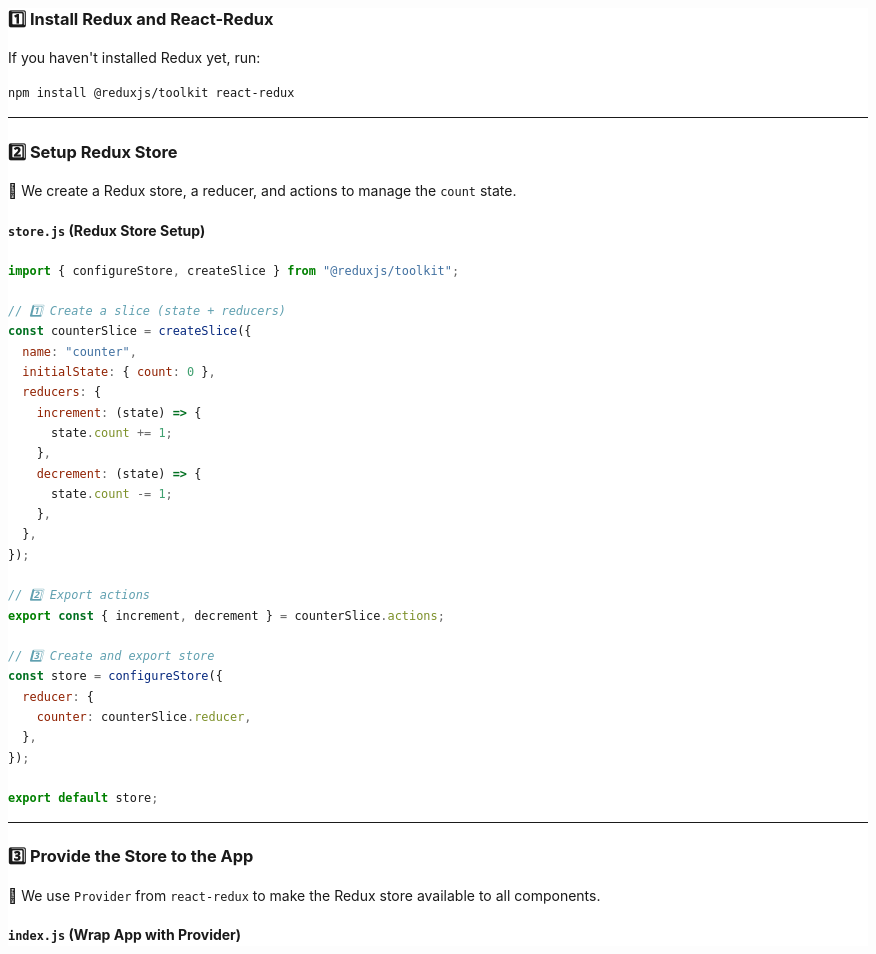 ### **1️⃣ Install Redux and React-Redux**

If you haven't installed Redux yet, run:

```bash
npm install @reduxjs/toolkit react-redux
```

---

### **2️⃣ Setup Redux Store**

📌 We create a Redux store, a reducer, and actions to manage the `count` state.

#### **`store.js` (Redux Store Setup)**

```jsx
import { configureStore, createSlice } from "@reduxjs/toolkit";

// 1️⃣ Create a slice (state + reducers)
const counterSlice = createSlice({
  name: "counter",
  initialState: { count: 0 },
  reducers: {
    increment: (state) => {
      state.count += 1;
    },
    decrement: (state) => {
      state.count -= 1;
    },
  },
});

// 2️⃣ Export actions
export const { increment, decrement } = counterSlice.actions;

// 3️⃣ Create and export store
const store = configureStore({
  reducer: {
    counter: counterSlice.reducer,
  },
});

export default store;
```

---

### **3️⃣ Provide the Store to the App**

📌 We use `Provider` from `react-redux` to make the Redux store available to all components.

#### **`index.js` (Wrap App with Provider)**

